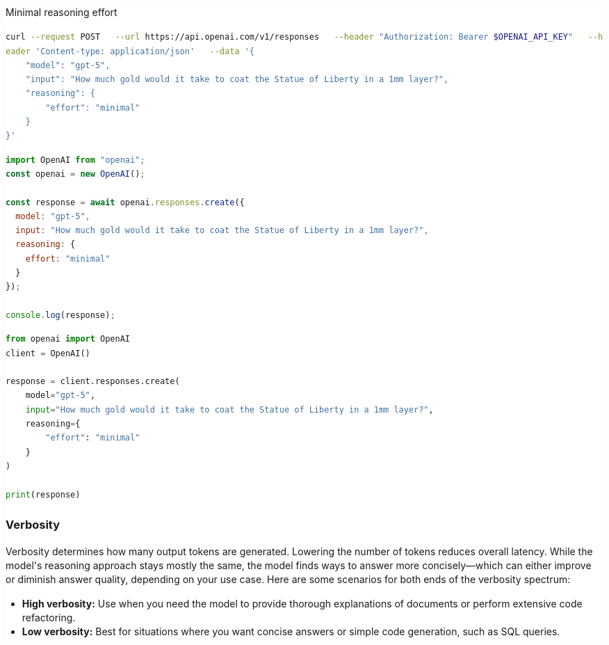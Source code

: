 Minimal reasoning effort

```bash
curl --request POST   --url https://api.openai.com/v1/responses   --header "Authorization: Bearer $OPENAI_API_KEY"   --header 'Content-type: application/json'   --data '{
	"model": "gpt-5",
	"input": "How much gold would it take to coat the Statue of Liberty in a 1mm layer?",
	"reasoning": {
		"effort": "minimal"
	}
}'
```

```javascript
import OpenAI from "openai";
const openai = new OpenAI();

const response = await openai.responses.create({
  model: "gpt-5",
  input: "How much gold would it take to coat the Statue of Liberty in a 1mm layer?",
  reasoning: {
    effort: "minimal"
  }
});

console.log(response);
```

```python
from openai import OpenAI
client = OpenAI()

response = client.responses.create(
    model="gpt-5",
    input="How much gold would it take to coat the Statue of Liberty in a 1mm layer?",
    reasoning={
        "effort": "minimal"
    }
)

print(response)
```

### Verbosity

Verbosity determines how many output tokens are generated. Lowering the number of tokens reduces overall latency. While the model's reasoning approach stays mostly the same, the model finds ways to answer more concisely—which can either improve or diminish answer quality, depending on your use case. Here are some scenarios for both ends of the verbosity spectrum:

*   **High verbosity:** Use when you need the model to provide thorough explanations of documents or perform extensive code refactoring.
*   **Low verbosity:** Best for situations where you want concise answers or simple code generation, such as SQL queries.

